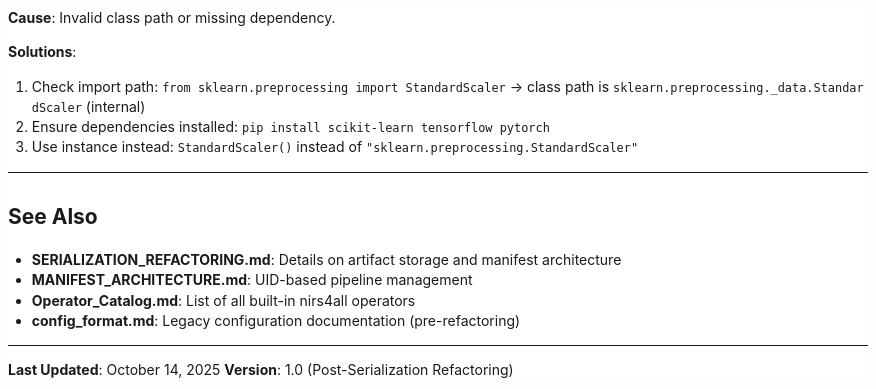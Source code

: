 **Cause**: Invalid class path or missing dependency.

**Solutions**:
1. Check import path: `from sklearn.preprocessing import StandardScaler` → class path is `sklearn.preprocessing._data.StandardScaler` (internal)
2. Ensure dependencies installed: `pip install scikit-learn tensorflow pytorch`
3. Use instance instead: `StandardScaler()` instead of `"sklearn.preprocessing.StandardScaler"`

---

## See Also

- **SERIALIZATION_REFACTORING.md**: Details on artifact storage and manifest architecture
- **MANIFEST_ARCHITECTURE.md**: UID-based pipeline management
- **Operator_Catalog.md**: List of all built-in nirs4all operators
- **config_format.md**: Legacy configuration documentation (pre-refactoring)

---

**Last Updated**: October 14, 2025
**Version**: 1.0 (Post-Serialization Refactoring)

